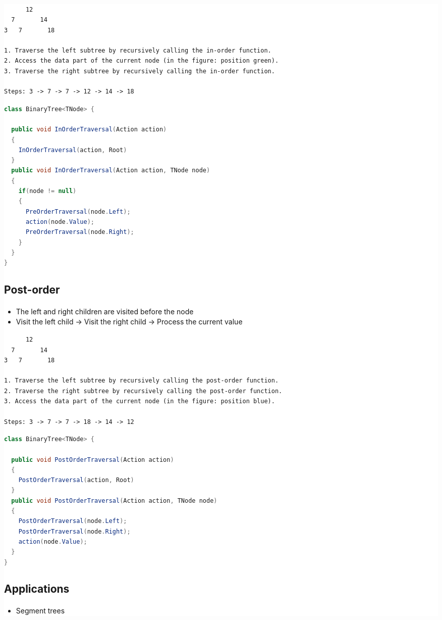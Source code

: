 ```
      12
  7       14
3   7       18

1. Traverse the left subtree by recursively calling the in-order function.
2. Access the data part of the current node (in the figure: position green).
3. Traverse the right subtree by recursively calling the in-order function.

Steps: 3 -> 7 -> 7 -> 12 -> 14 -> 18
```

```csharp
class BinaryTree<TNode> {

  public void InOrderTraversal(Action action)
  {
    InOrderTraversal(action, Root)
  }
  public void InOrderTraversal(Action action, TNode node)
  {
    if(node != null)
    {
      PreOrderTraversal(node.Left);
      action(node.Value);
      PreOrderTraversal(node.Right);
    }
  }
}
```

## Post-order

- The left and right children are visited before the node
- Visit the left child -> Visit the right child -> Process the current value

```
      12
  7       14
3   7       18

1. Traverse the left subtree by recursively calling the post-order function.
2. Traverse the right subtree by recursively calling the post-order function.
3. Access the data part of the current node (in the figure: position blue).

Steps: 3 -> 7 -> 7 -> 18 -> 14 -> 12
```

```csharp
class BinaryTree<TNode> {

  public void PostOrderTraversal(Action action)
  {
    PostOrderTraversal(action, Root)
  }
  public void PostOrderTraversal(Action action, TNode node)
  {
    PostOrderTraversal(node.Left);
    PostOrderTraversal(node.Right);
    action(node.Value);
  }
}
```
## Applications
- Segment trees